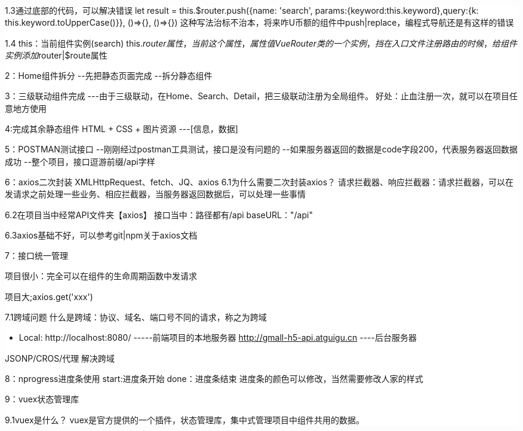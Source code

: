  1.3通过底部的代码，可以解决错误
 let result = this.$router.push({name: 'search', params:{keyword:this.keyword},query:{k: this.keyword.toUpperCase()}}, ()=>{}, ()=>{})
 这种写法治标不治本，将来咋U币额的组件中push|replace，编程式导航还是有这样的错误

 1.4
 this：当前组件实例(search)
 this.$router属性，当前这个属性，属性值VueRouter类的一个实例，挡在入口文件注册路由的时候，给组件实例添加$router|$route属性

 2：Home组件拆分
  --先把静态页面完成
  --拆分静态组件

  3：三级联动组件完成
   ---由于三级联动，在Home、Search、Detail，把三级联动注册为全局组件。
   好处：止血注册一次，就可以在项目任意地方使用

   4:完成其余静态组件
   HTML + CSS + 图片资源 ---[信息，数据]


5：POSTMAN测试接口
--刚刚经过postman工具测试，接口是没有问题的
--如果服务器返回的数据是code字段200，代表服务器返回数据成功
--整个项目，接口逗游前缀/api字样

6：axios二次封装
XMLHttpRequest、fetch、JQ、axios
6.1为什么需要二次封装axios？
请求拦截器、响应拦截器：请求拦截器，可以在发请求之前处理一些业务、相应拦截器，当服务器返回数据后，可以处理一些事情

6.2在项目当中经常API文件夹【axios】
接口当中：路径都有/api
baseURL："/api"

6.3axios基础不好，可以参考git|npm关于axios文档

7：接口统一管理

项目很小：完全可以在组件的生命周期函数中发请求

项目大;axios.get('xxx')

7.1跨域问题
什么是跨域：协议、域名、端口号不同的请求，称之为跨域
- Local:   http://localhost:8080/ -----前端项目的本地服务器
 http://gmall-h5-api.atguigu.cn ----后台服务器

JSONP/CROS/代理 解决跨域

8：nprogress进度条使用
start:进度条开始
done：进度条结束
进度条的颜色可以修改，当然需要修改人家的样式

9：vuex状态管理库

9.1vuex是什么？
vuex是官方提供的一个插件，状态管理库，集中式管理项目中组件共用的数据。
